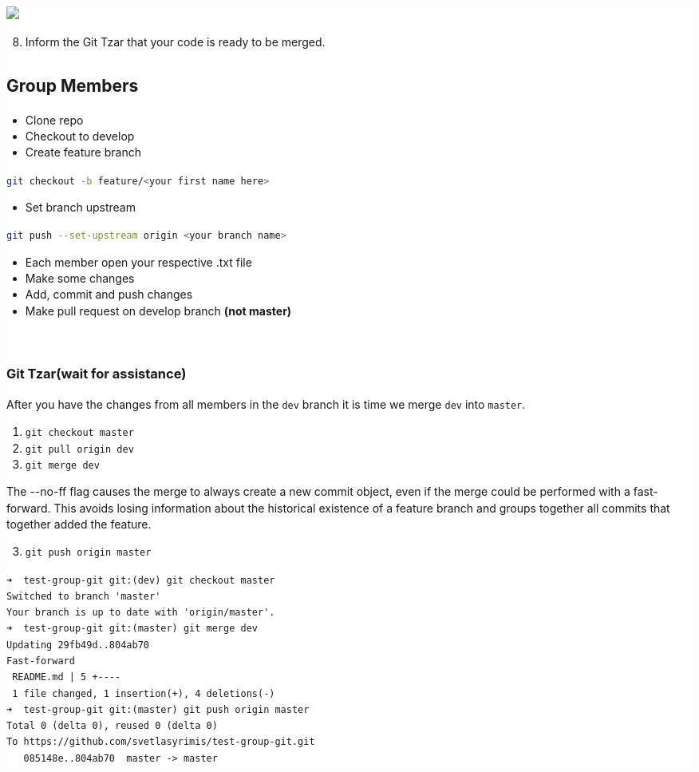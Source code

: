 ![](success.png )
  
8. Inform the Git Tzar that your code is ready to be merged.
  
##  Group Members
  
  
- Clone repo  
- Checkout to develop 
- Create feature branch  
```bash
git checkout -b feature/<your first name here>
``` 
- Set branch upstream 
```bash
git push --set-upstream origin <your branch name>
``` 
  
  
  
- Each member open your respective .txt file  
- Make some changes  
- Add, commit and push changes  
- Make pull request on develop branch  **(not master)**
  
<br/>
  
  
###  Git Tzar(wait for assistance)
  
  
After you have the changes from all members in the `dev` branch it is time we merge `dev` into `master`. 
  
  
1. `git checkout master`
2. `git pull origin dev`
2. `git merge dev`
  
The --no-ff flag causes the merge to always create a new commit object, even if the merge could be performed with a fast-forward. This avoids losing information about the historical existence of a feature branch and groups together all commits that together added the feature.
  
[](https://nvie.com/posts/a-successful-git-branching-model/ )
  
3. `git push origin master`
  
```
➜  test-group-git git:(dev) git checkout master
Switched to branch 'master'
Your branch is up to date with 'origin/master'.
➜  test-group-git git:(master) git merge dev
Updating 29fb49d..804ab70
Fast-forward
 README.md | 5 +----
 1 file changed, 1 insertion(+), 4 deletions(-)
➜  test-group-git git:(master) git push origin master
Total 0 (delta 0), reused 0 (delta 0)
To https://github.com/svetlasyrimis/test-group-git.git
   085148e..804ab70  master -> master
```
  